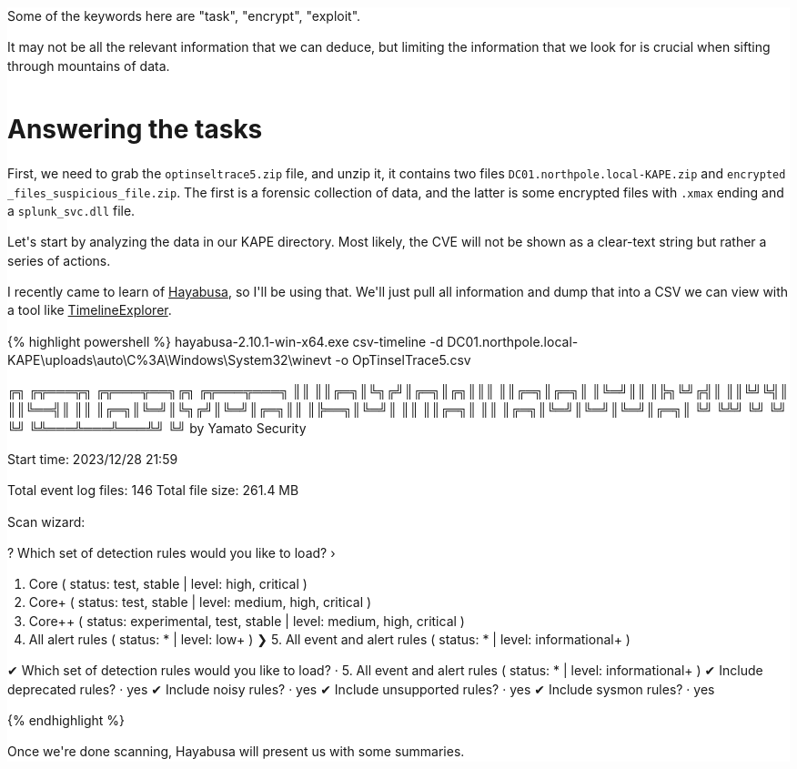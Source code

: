 Some of the keywords here are "task", "encrypt", "exploit".

It may not be all the relevant information that we can deduce, but limiting the information that we look for is crucial when sifting through mountains of data.


# Answering the tasks
First, we need to grab the `optinseltrace5.zip` file, and unzip it, it contains two files `DC01.northpole.local-KAPE.zip` and `encrypted_files_suspicious_file.zip`. The first is a forensic collection of data, and the latter is some encrypted files with `.xmax` ending and a `splunk_svc.dll` file.

Let's start by analyzing the data in our KAPE directory. Most likely, the CVE will not be shown as a clear-text string but rather a series of actions.

I recently came to learn of [Hayabusa](https://github.com/Yamato-Security/hayabusa), so I'll be using that. We'll just pull all information and dump that into a CSV we can view with a tool like [TimelineExplorer](https://ericzimmerman.github.io/#!index.md).

{% highlight powershell %}
hayabusa-2.10.1-win-x64.exe csv-timeline -d DC01.northpole.local-KAPE\uploads\auto\C%3A\Windows\System32\winevt -o OpTinselTrace5.csv

╔╗ ╔╦═══╦╗  ╔╦═══╦══╗╔╗ ╔╦═══╦═══╗
║║ ║║╔═╗║╚╗╔╝║╔═╗║╔╗║║║ ║║╔═╗║╔═╗║
║╚═╝║║ ║╠╗╚╝╔╣║ ║║╚╝╚╣║ ║║╚══╣║ ║║
║╔═╗║╚═╝║╚╗╔╝║╚═╝║╔═╗║║ ║╠══╗║╚═╝║
║║ ║║╔═╗║ ║║ ║╔═╗║╚═╝║╚═╝║╚═╝║╔═╗║
╚╝ ╚╩╝ ╚╝ ╚╝ ╚╝ ╚╩═══╩═══╩═══╩╝ ╚╝
   by Yamato Security

Start time: 2023/12/28 21:59

Total event log files: 146
Total file size: 261.4 MB

Scan wizard:

? Which set of detection rules would you like to load? ›
  1. Core ( status: test, stable | level: high, critical )
  2. Core+ ( status: test, stable | level: medium, high, critical )
  3. Core++ ( status: experimental, test, stable | level: medium, high, critical )
  4. All alert rules ( status: * | level: low+ )
❯ 5. All event and alert rules ( status: * | level: informational+ )

✔ Which set of detection rules would you like to load? · 5. All event and alert rules ( status: * | level: informational+ )
✔ Include deprecated rules? · yes
✔ Include noisy rules? · yes
✔ Include unsupported rules? · yes
✔ Include sysmon rules? · yes

{% endhighlight %}

Once we're done scanning, Hayabusa will present us with some summaries.